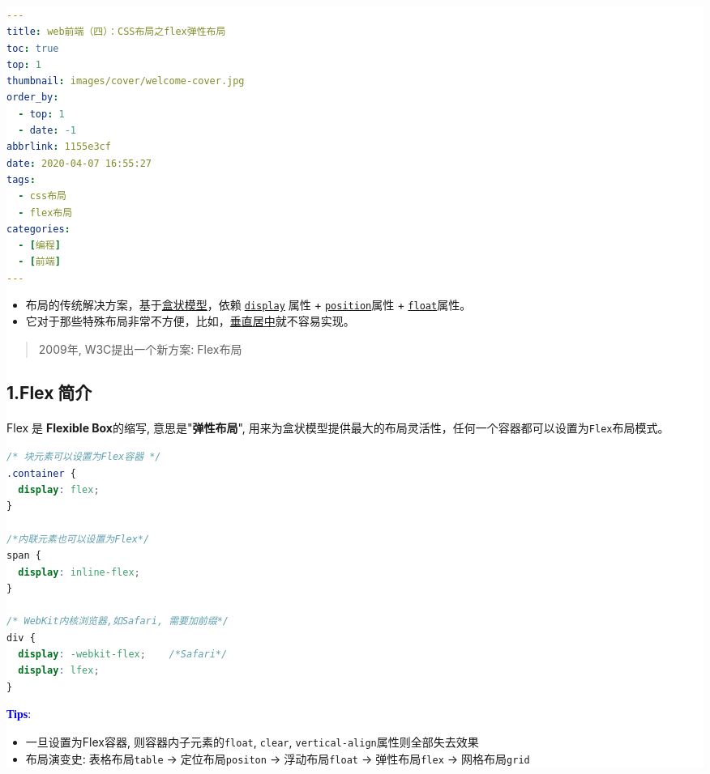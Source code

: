```yaml
---
title: web前端（四）：CSS布局之flex弹性布局
toc: true
top: 1
thumbnail: images/cover/welcome-cover.jpg
order_by:
  - top: 1
  - date: -1
abbrlink: 1155e3cf
date: 2020-04-07 16:55:27
tags:
  - css布局
  - flex布局
categories:
  - [编程]
  - [前端]
---
```


* 布局的传统解决方案，基于[盒状模型](https://developer.mozilla.org/en-US/docs/Web/CSS/box_model)，依赖 [`display`](https://developer.mozilla.org/en-US/docs/Web/CSS/display) 属性 + [`position`](https://developer.mozilla.org/en-US/docs/Web/CSS/position)属性 + [`float`](https://developer.mozilla.org/en-US/docs/Web/CSS/float)属性。
* 它对于那些特殊布局非常不方便，比如，[垂直居中](https://css-tricks.com/centering-css-complete-guide/)就不容易实现。



> 2009年, W3C提出一个新方案: Flex布局

## 1.Flex 简介
Flex 是 **Flexible Box**的缩写, 意思是"**弹性布局**", 用来为盒状模型提供最大的布局灵活性，任何一个容器都可以设置为`Flex`布局模式。

```css
/* 块元素可以设置为Flex容器 */
.container {
  display: flex;
}

/*内联元素也可以设置为Flex*/
span {
  display: inline-flex;
}

/* WebKit内核浏览器,如Safari, 需要加前缀*/
div {
  display: -webkit-flex;	/*Safari*/
  display: lfex;
}
```

<font face="微软雅黑" color=Blue>**Tips**:</font>
* 一旦设置为Flex容器, 则容器内子元素的`float`, `clear`, `vertical-align`属性则全部失去效果
* 布局演变史: 表格布局`table` -> 定位布局`positon` -> 浮动布局`float` -> 弹性布局`flex` -> 网格布局`grid`
